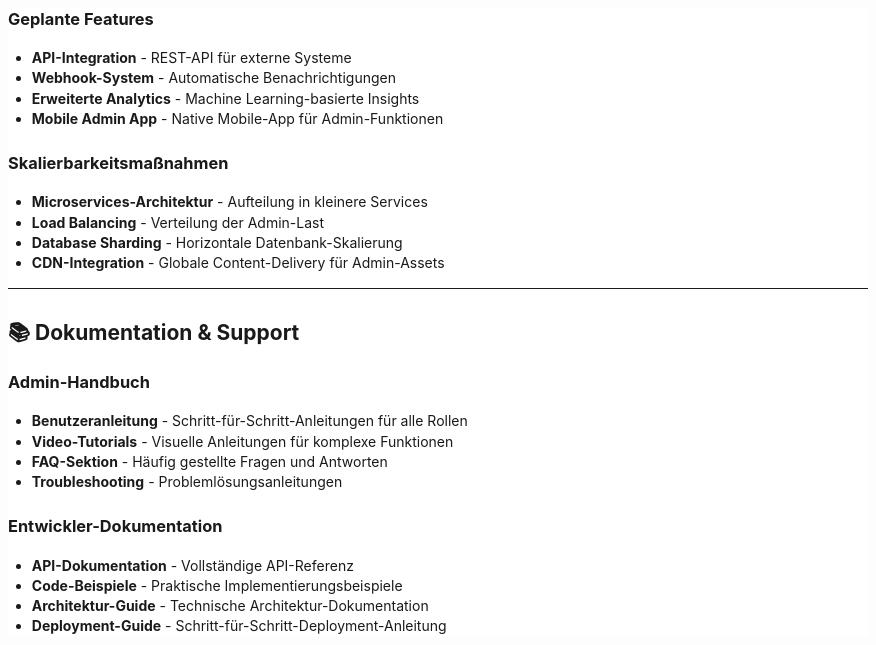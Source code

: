 ### **Geplante Features**
- **API-Integration** - REST-API für externe Systeme
- **Webhook-System** - Automatische Benachrichtigungen
- **Erweiterte Analytics** - Machine Learning-basierte Insights
- **Mobile Admin App** - Native Mobile-App für Admin-Funktionen

### **Skalierbarkeitsmaßnahmen**
- **Microservices-Architektur** - Aufteilung in kleinere Services
- **Load Balancing** - Verteilung der Admin-Last
- **Database Sharding** - Horizontale Datenbank-Skalierung
- **CDN-Integration** - Globale Content-Delivery für Admin-Assets

---

## 📚 **Dokumentation & Support**

### **Admin-Handbuch**
- **Benutzeranleitung** - Schritt-für-Schritt-Anleitungen für alle Rollen
- **Video-Tutorials** - Visuelle Anleitungen für komplexe Funktionen
- **FAQ-Sektion** - Häufig gestellte Fragen und Antworten
- **Troubleshooting** - Problemlösungsanleitungen

### **Entwickler-Dokumentation**
- **API-Dokumentation** - Vollständige API-Referenz
- **Code-Beispiele** - Praktische Implementierungsbeispiele
- **Architektur-Guide** - Technische Architektur-Dokumentation
- **Deployment-Guide** - Schritt-für-Schritt-Deployment-Anleitung